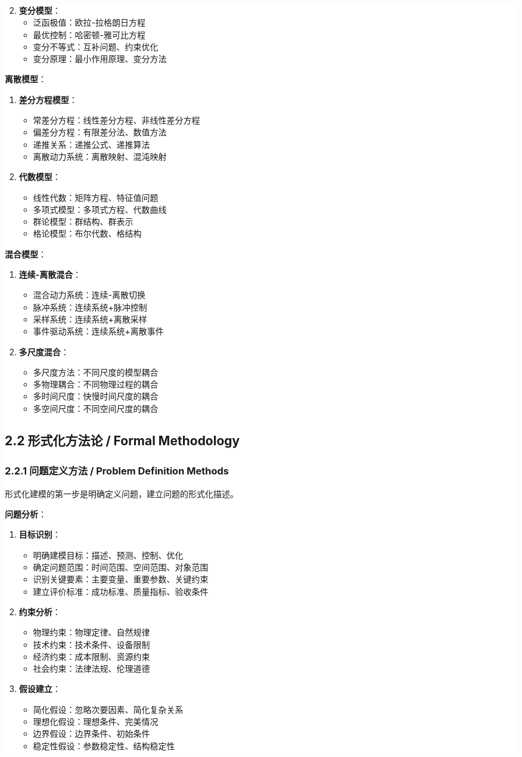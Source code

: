 2. **变分模型**：
   - 泛函极值：欧拉-拉格朗日方程
   - 最优控制：哈密顿-雅可比方程
   - 变分不等式：互补问题、约束优化
   - 变分原理：最小作用原理、变分方法

**离散模型**：

1. **差分方程模型**：
   - 常差分方程：线性差分方程、非线性差分方程
   - 偏差分方程：有限差分法、数值方法
   - 递推关系：递推公式、递推算法
   - 离散动力系统：离散映射、混沌映射

2. **代数模型**：
   - 线性代数：矩阵方程、特征值问题
   - 多项式模型：多项式方程、代数曲线
   - 群论模型：群结构、群表示
   - 格论模型：布尔代数、格结构

**混合模型**：

1. **连续-离散混合**：
   - 混合动力系统：连续-离散切换
   - 脉冲系统：连续系统+脉冲控制
   - 采样系统：连续系统+离散采样
   - 事件驱动系统：连续系统+离散事件

2. **多尺度混合**：
   - 多尺度方法：不同尺度的模型耦合
   - 多物理耦合：不同物理过程的耦合
   - 多时间尺度：快慢时间尺度的耦合
   - 多空间尺度：不同空间尺度的耦合

## 2.2 形式化方法论 / Formal Methodology

### 2.2.1 问题定义方法 / Problem Definition Methods

形式化建模的第一步是明确定义问题，建立问题的形式化描述。

**问题分析**：

1. **目标识别**：
   - 明确建模目标：描述、预测、控制、优化
   - 确定问题范围：时间范围、空间范围、对象范围
   - 识别关键要素：主要变量、重要参数、关键约束
   - 建立评价标准：成功标准、质量指标、验收条件

2. **约束分析**：
   - 物理约束：物理定律、自然规律
   - 技术约束：技术条件、设备限制
   - 经济约束：成本限制、资源约束
   - 社会约束：法律法规、伦理道德

3. **假设建立**：
   - 简化假设：忽略次要因素、简化复杂关系
   - 理想化假设：理想条件、完美情况
   - 边界假设：边界条件、初始条件
   - 稳定性假设：参数稳定性、结构稳定性
